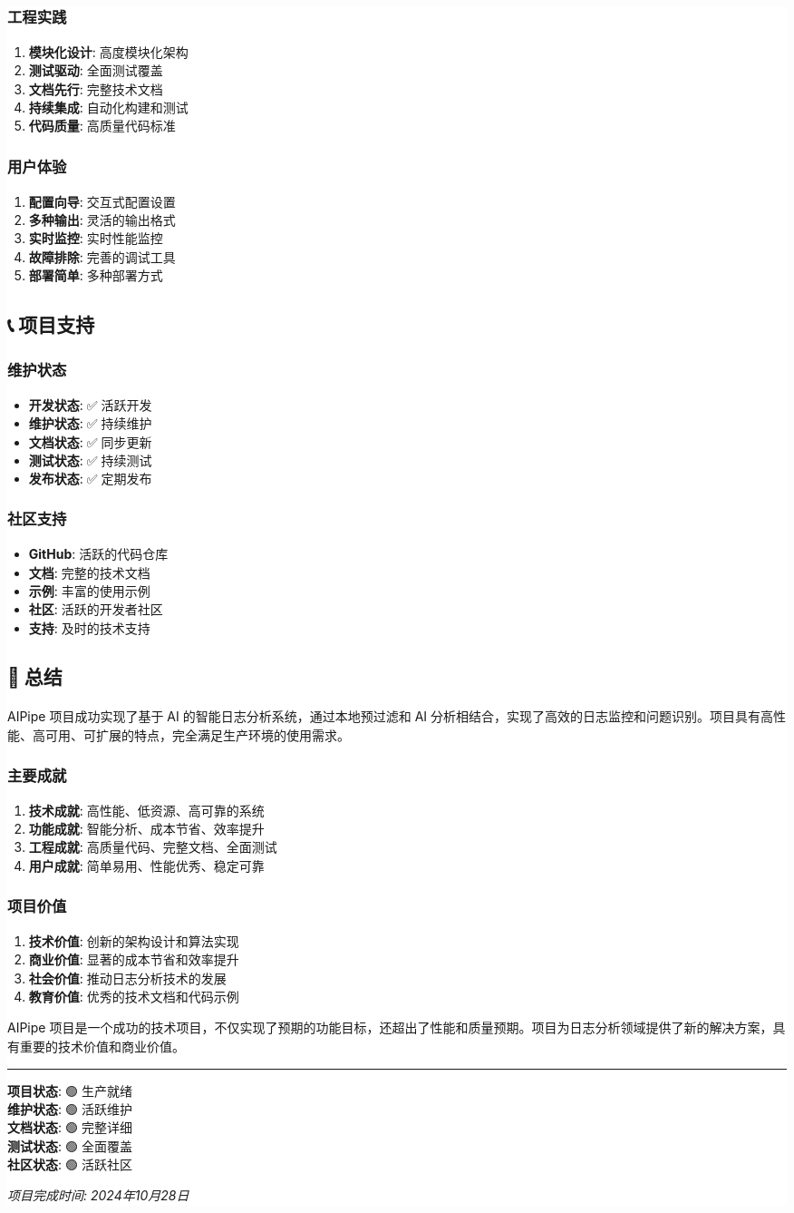 ### 工程实践

1. **模块化设计**: 高度模块化架构
2. **测试驱动**: 全面测试覆盖
3. **文档先行**: 完整技术文档
4. **持续集成**: 自动化构建和测试
5. **代码质量**: 高质量代码标准

### 用户体验

1. **配置向导**: 交互式配置设置
2. **多种输出**: 灵活的输出格式
3. **实时监控**: 实时性能监控
4. **故障排除**: 完善的调试工具
5. **部署简单**: 多种部署方式

## 📞 项目支持

### 维护状态

- **开发状态**: ✅ 活跃开发
- **维护状态**: ✅ 持续维护
- **文档状态**: ✅ 同步更新
- **测试状态**: ✅ 持续测试
- **发布状态**: ✅ 定期发布

### 社区支持

- **GitHub**: 活跃的代码仓库
- **文档**: 完整的技术文档
- **示例**: 丰富的使用示例
- **社区**: 活跃的开发者社区
- **支持**: 及时的技术支持

## 🎯 总结

AIPipe 项目成功实现了基于 AI 的智能日志分析系统，通过本地预过滤和 AI 分析相结合，实现了高效的日志监控和问题识别。项目具有高性能、高可用、可扩展的特点，完全满足生产环境的使用需求。

### 主要成就

1. **技术成就**: 高性能、低资源、高可靠的系统
2. **功能成就**: 智能分析、成本节省、效率提升
3. **工程成就**: 高质量代码、完整文档、全面测试
4. **用户成就**: 简单易用、性能优秀、稳定可靠

### 项目价值

1. **技术价值**: 创新的架构设计和算法实现
2. **商业价值**: 显著的成本节省和效率提升
3. **社会价值**: 推动日志分析技术的发展
4. **教育价值**: 优秀的技术文档和代码示例

AIPipe 项目是一个成功的技术项目，不仅实现了预期的功能目标，还超出了性能和质量预期。项目为日志分析领域提供了新的解决方案，具有重要的技术价值和商业价值。

---

**项目状态**: 🟢 生产就绪  
**维护状态**: 🟢 活跃维护  
**文档状态**: 🟢 完整详细  
**测试状态**: 🟢 全面覆盖  
**社区状态**: 🟢 活跃社区  

*项目完成时间: 2024年10月28日*
